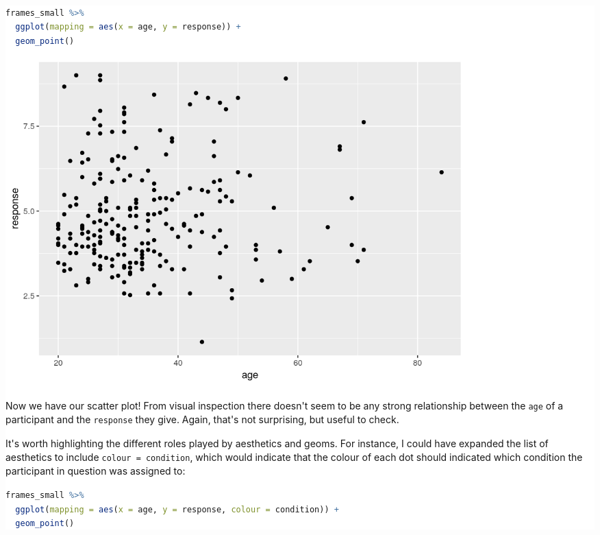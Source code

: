 
```r
frames_small %>% 
  ggplot(mapping = aes(x = age, y = response)) +
  geom_point()
```

<img src="2-01-datavis_files/figure-html/unnamed-chunk-8-1.png" width="672" />

Now we have our scatter plot! From visual inspection there doesn't seem to be any strong relationship between the `age` of a participant and the `response` they give. Again, that's not surprising, but useful to check.

It's worth highlighting the different roles played by aesthetics and geoms. For instance, I could have expanded the list of aesthetics to include `colour = condition`, which would indicate that the colour of each dot should indicated which condition the participant in question was assigned to:


```r
frames_small %>% 
  ggplot(mapping = aes(x = age, y = response, colour = condition)) +
  geom_point()
```
